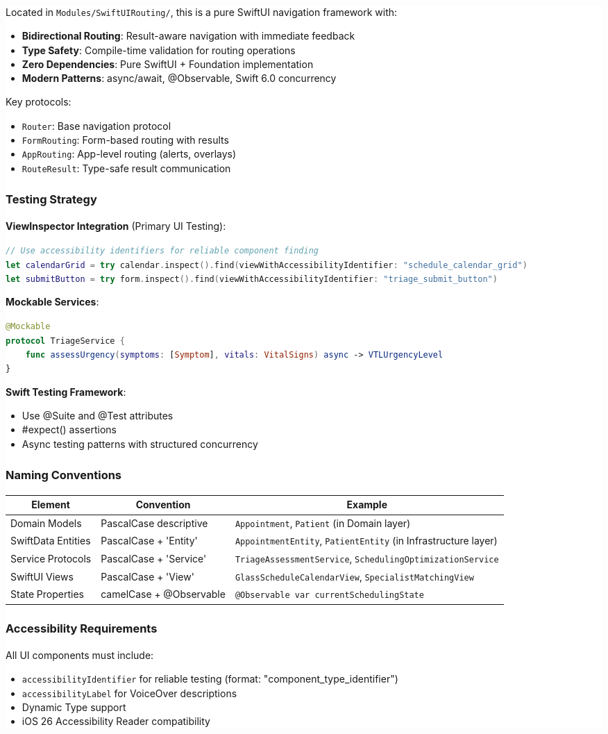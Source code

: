 Located in `Modules/SwiftUIRouting/`, this is a pure SwiftUI navigation framework with:
- **Bidirectional Routing**: Result-aware navigation with immediate feedback
- **Type Safety**: Compile-time validation for routing operations
- **Zero Dependencies**: Pure SwiftUI + Foundation implementation
- **Modern Patterns**: async/await, @Observable, Swift 6.0 concurrency

Key protocols:
- `Router`: Base navigation protocol
- `FormRouting`: Form-based routing with results
- `AppRouting`: App-level routing (alerts, overlays)
- `RouteResult`: Type-safe result communication

### Testing Strategy

**ViewInspector Integration** (Primary UI Testing):
```swift
// Use accessibility identifiers for reliable component finding
let calendarGrid = try calendar.inspect().find(viewWithAccessibilityIdentifier: "schedule_calendar_grid")
let submitButton = try form.inspect().find(viewWithAccessibilityIdentifier: "triage_submit_button")
```

**Mockable Services**:
```swift
@Mockable
protocol TriageService {
    func assessUrgency(symptoms: [Symptom], vitals: VitalSigns) async -> VTLUrgencyLevel
}
```

**Swift Testing Framework**:
- Use @Suite and @Test attributes
- #expect() assertions
- Async testing patterns with structured concurrency

### Naming Conventions

| Element | Convention | Example |
|---------|------------|---------|
| Domain Models | PascalCase descriptive | `Appointment`, `Patient` (in Domain layer) |
| SwiftData Entities | PascalCase + 'Entity' | `AppointmentEntity`, `PatientEntity` (in Infrastructure layer) |
| Service Protocols | PascalCase + 'Service' | `TriageAssessmentService`, `SchedulingOptimizationService` |
| SwiftUI Views | PascalCase + 'View' | `GlassScheduleCalendarView`, `SpecialistMatchingView` |
| State Properties | camelCase + @Observable | `@Observable var currentSchedulingState` |

### Accessibility Requirements

All UI components must include:
- `accessibilityIdentifier` for reliable testing (format: "component_type_identifier")
- `accessibilityLabel` for VoiceOver descriptions
- Dynamic Type support
- iOS 26 Accessibility Reader compatibility
